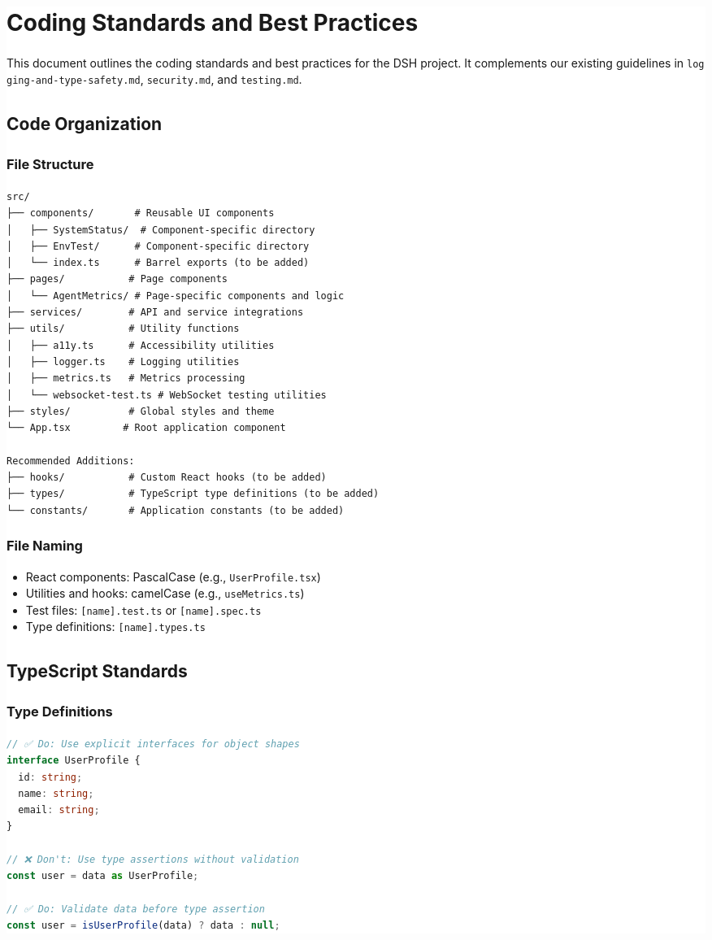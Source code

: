 # Coding Standards and Best Practices

This document outlines the coding standards and best practices for the DSH project. It complements our existing guidelines in `logging-and-type-safety.md`, `security.md`, and `testing.md`.

## Code Organization

### File Structure
```
src/
├── components/       # Reusable UI components
│   ├── SystemStatus/  # Component-specific directory
│   ├── EnvTest/      # Component-specific directory
│   └── index.ts      # Barrel exports (to be added)
├── pages/           # Page components
│   └── AgentMetrics/ # Page-specific components and logic
├── services/        # API and service integrations
├── utils/           # Utility functions
│   ├── a11y.ts      # Accessibility utilities
│   ├── logger.ts    # Logging utilities
│   ├── metrics.ts   # Metrics processing
│   └── websocket-test.ts # WebSocket testing utilities
├── styles/          # Global styles and theme
└── App.tsx         # Root application component

Recommended Additions:
├── hooks/           # Custom React hooks (to be added)
├── types/           # TypeScript type definitions (to be added)
└── constants/       # Application constants (to be added)
```

### File Naming
- React components: PascalCase (e.g., `UserProfile.tsx`)
- Utilities and hooks: camelCase (e.g., `useMetrics.ts`)
- Test files: `[name].test.ts` or `[name].spec.ts`
- Type definitions: `[name].types.ts`

## TypeScript Standards

### Type Definitions
```typescript
// ✅ Do: Use explicit interfaces for object shapes
interface UserProfile {
  id: string;
  name: string;
  email: string;
}

// ❌ Don't: Use type assertions without validation
const user = data as UserProfile;

// ✅ Do: Validate data before type assertion
const user = isUserProfile(data) ? data : null;
```
